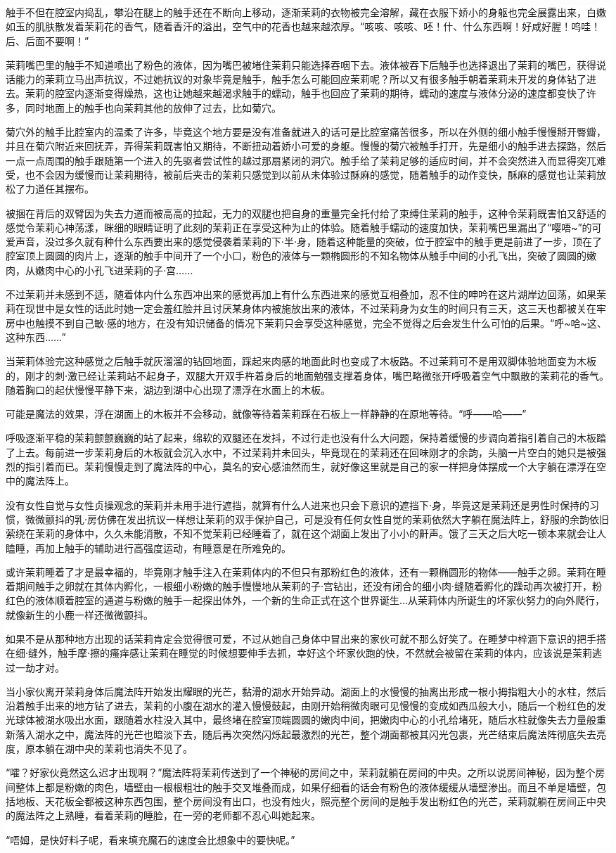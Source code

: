 触手不但在腔室内捣乱，攀沿在腿上的触手还在不断向上移动，逐渐茉莉的衣物被完全溶解，藏在衣服下娇小的身躯也完全展露出来，白嫩如玉的肌肤散发着茉莉花的香气，随着香汗的溢出，空气中的花香也越来越浓厚。“咳咳、咳咳、呸！什、什么东西啊！好咸好腥！呜哇！后、后面不要啊！”

茉莉嘴巴里的触手不知道喷出了粉色的液体，因为嘴巴被堵住茉莉只能选择吞咽下去。液体被吞下后触手也选择退出了茉莉的嘴巴，获得说话能力的茉莉立马出声抗议，不过她抗议的对象毕竟是触手，触手怎么可能回应茉莉呢？所以又有很多触手朝着茉莉未开发的身体钻了进去。茉莉的腔室内逐渐变得燥热，这也让她越来越渴求触手的蠕动，触手也回应了茉莉的期待，蠕动的速度与液体分泌的速度都变快了许多，同时地面上的触手也向茉莉其他的放伸了过去，比如菊穴。

菊穴外的触手比腔室内的温柔了许多，毕竟这个地方要是没有准备就进入的话可是比腔室痛苦很多，所以在外侧的细小触手慢慢掰开臀瓣，并且在菊穴附近来回抚弄，弄得茉莉既害怕又期待，不断扭动着娇小可爱的身躯。慢慢的菊穴被触手打开，先是细小的触手进去探路，然后一点一点周围的触手跟随第一个进入的先驱者尝试性的越过那扇紧闭的洞穴。触手给了茉莉足够的适应时间，并不会突然进入而显得突兀难受，也不会因为缓慢而让茉莉期待，被前后夹击的茉莉只感觉到以前从未体验过酥麻的感觉，随着触手的动作变快，酥麻的感觉也让茉莉放松了力道任其摆布。

被捆在背后的双臂因为失去力道而被高高的拉起，无力的双腿也把自身的重量完全托付给了束缚住茉莉的触手，这种令茉莉既害怕又舒适的感觉令茉莉心神荡漾，眯细的眼睛证明了此刻的茉莉正在享受这种为止的体验。随着触手蠕动的速度加快，茉莉嘴巴里漏出了“嘤唔~”的可爱声音，没过多久就有种什么东西要出来的感觉侵袭着茉莉的下·半·身，随着这种能量的突破，位于腔室中的触手更是前进了一步，顶在了腔室顶上圆圆的肉片上，逐渐的触手中间开了一个小口，粉色的液体与一颗椭圆形的不知名物体从触手中间的小孔飞出，突破了圆圆的嫩肉，从嫩肉中心的小孔飞进茉莉的子·宫……

不过茉莉并未感到不适，随着体内什么东西冲出来的感觉再加上有什么东西进来的感觉互相叠加，忍不住的呻吟在这片湖岸边回荡，如果茉莉在现世中是女性的话此时她一定会羞红脸并且讨厌某身体内被施放出来的液体，不过茉莉身为女生的时间只有三天，这三天也都被关在牢房中也触摸不到自己敏·感的地方，在没有知识储备的情况下茉莉只会享受这种感觉，完全不觉得之后会发生什么可怕的后果。“呼~哈~这、这种东西……”

当茉莉体验完这种感觉之后触手就灰溜溜的钻回地面，踩起来肉感的地面此时也变成了木板路。不过茉莉可不是用双脚体验地面变为木板的，刚才的刺·激已经让茉莉站不起身子，双腿大开双手杵着身后的地面勉强支撑着身体，嘴巴略微张开呼吸着空气中飘散的茉莉花的香气。随着胸口的起伏慢慢平静下来，湖边到湖中心出现了漂浮在水面上的木板。

可能是魔法的效果，浮在湖面上的木板并不会移动，就像等待着茉莉踩在石板上一样静静的在原地等待。“呼——哈——”

呼吸逐渐平稳的茉莉颤颤巍巍的站了起来，绵软的双腿还在发抖，不过行走也没有什么大问题，保持着缓慢的步调向着指引着自己的木板踏了上去。每前进一步茉莉身后的木板就会沉入水中，不过茉莉并未回头，毕竟现在的茉莉还在回味刚才的余韵，头脑一片空白的她只是被强烈的指引着而已。茉莉慢慢走到了魔法阵的中心，莫名的安心感油然而生，就好像这里就是自己的家一样把身体摆成一个大字躺在漂浮在空中的魔法阵上。

没有女性自觉与女性贞操观念的茉莉并未用手进行遮挡，就算有什么人进来也只会下意识的遮挡下·身，毕竟这是茉莉还是男性时保持的习惯，微微颤抖的乳·房仿佛在发出抗议一样想让茉莉的双手保护自己，可是没有任何女性自觉的茉莉依然大字躺在魔法阵上，舒服的余韵依旧萦绕在茉莉的身体中，久久未能消散，不知不觉茉莉已经睡着了，就在这个湖面上发出了小小的鼾声。饿了三天之后大吃一顿本来就会让人瞌睡，再加上触手的辅助进行高强度运动，有睡意是在所难免的。

或许茉莉睡着了才是最幸福的，毕竟刚才触手注入在茉莉体内的不但只有那粉红色的液体，还有一颗椭圆形的物体——触手之卵。茉莉在睡着期间触手之卵就在其体内孵化，一根细小粉嫩的触手慢慢地从茉莉的子·宫钻出，还没有闭合的细小肉·缝随着孵化的躁动再次被打开，粉红色的液体顺着腔室的通道与粉嫩的触手一起探出体外，一个新的生命正式在这个世界诞生…从茉莉体内所诞生的坏家伙努力的向外爬行，就像新生的小鹿一样还微微颤抖。

如果不是从那种地方出现的话茉莉肯定会觉得很可爱，不过从她自己身体中冒出来的家伙可就不那么好笑了。在睡梦中梓涵下意识的把手搭在细·缝外，触手摩·擦的瘙痒感让茉莉在睡觉的时候想要伸手去抓，幸好这个坏家伙跑的快，不然就会被留在茉莉的体内，应该说是茉莉逃过一劫才对。

当小家伙离开茉莉身体后魔法阵开始发出耀眼的光芒，黏滑的湖水开始异动。湖面上的水慢慢的抽离出形成一根小拇指粗大小的水柱，然后沿着触手出来的地方钻了进去，茉莉的小腹在湖水的灌入慢慢鼓起，由刚开始稍微肉眼可见慢慢的变成如西瓜般大小，随后一个粉红色的发光球体被湖水吸出水面，跟随着水柱没入其中，最终堵在腔室顶端圆圆的嫩肉中间，把嫩肉中心的小孔给堵死，随后水柱就像失去力量般重新落入湖水之中，魔法阵的光芒也暗淡下去，随后再次突然闪烁起最激烈的光芒，整个湖面都被其闪光包裹，光芒结束后魔法阵彻底失去亮度，原本躺在湖中央的茉莉也消失不见了。

“嚯？好家伙竟然这么迟才出现啊？”魔法阵将茉莉传送到了一个神秘的房间之中，茉莉就躺在房间的中央。之所以说房间神秘，因为整个房间整体上都是粉嫩的肉色，墙壁由一根根粗壮的触手交叉堆叠而成，如果仔细看的话会有粉色的液体缓缓从墙壁渗出。而且不单是墙壁，包括地板、天花板全都被这种东西包围，整个房间没有出口，也没有烛火，照亮整个房间的是触手发出粉红色的光芒，茉莉就躺在房间正中央的魔法阵之上熟睡，看着茉莉的睡脸，在一旁的老师都不忍心叫她起来。

“唔姆，是快好料子呢，看来填充魔石的速度会比想象中的要快呢。”